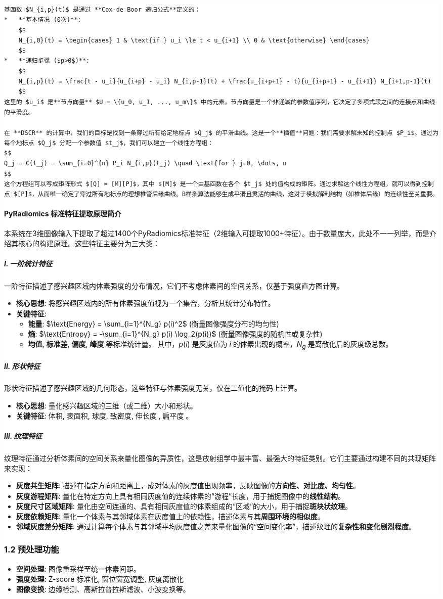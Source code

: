     基函数 $N_{i,p}(t)$ 是通过 **Cox-de Boor 递归公式**定义的：
    *   **基本情况 (0次)**:
        $$
        N_{i,0}(t) = \begin{cases} 1 & \text{if } u_i \le t < u_{i+1} \\ 0 & \text{otherwise} \end{cases}
        $$
    *   **递归步骤 ($p>0$)**:
        $$
        N_{i,p}(t) = \frac{t - u_i}{u_{i+p} - u_i} N_{i,p-1}(t) + \frac{u_{i+p+1} - t}{u_{i+p+1} - u_{i+1}} N_{i+1,p-1}(t)
        $$
    这里的 $u_i$ 是**节点向量** $U = \{u_0, u_1, ..., u_m\}$ 中的元素。节点向量是一个非递减的参数值序列，它决定了多项式段之间的连接点和曲线的平滑度。

    在 **DSCR** 的计算中，我们的目标是找到一条穿过所有给定地标点 $Q_j$ 的平滑曲线。这是一个**插值**问题：我们需要求解未知的控制点 $P_i$。通过为每个地标点 $Q_j$ 分配一个参数值 $t_j$，我们可以建立一个线性方程组：
    $$
    Q_j = C(t_j) = \sum_{i=0}^{n} P_i N_{i,p}(t_j) \quad \text{for } j=0, \dots, n
    $$
    这个方程组可以写成矩阵形式 $[Q] = [M][P]$，其中 $[M]$ 是一个由基函数在各个 $t_j$ 处的值构成的矩阵。通过求解这个线性方程组，就可以得到控制点 $[P]$，从而唯一确定了穿过所有地标点的理想椎管后缘曲线。B样条算法能够生成平滑且灵活的曲线，这对于模拟解剖结构（如椎体后缘）的连续性至关重要。

#### PyRadiomics 标准特征提取原理简介

本系统在3维图像输入下提取了超过1400个PyRadiomics标准特征（2维输入可提取1000+特征）。由于数量庞大，此处不一一列举，而是介绍其核心的构建原理。这些特征主要分为三大类：

##### I. 一阶统计特征
一阶特征描述了感兴趣区域内体素强度的分布情况，它们不考虑体素间的空间关系，仅基于强度直方图计算。

*   **核心思想**: 将感兴趣区域内的所有体素强度值视为一个集合，分析其统计分布特性。
*   **关键特征**:
    *   **能量**: $\text{Energy} = \sum_{i=1}^{N_g} p(i)^2$ (衡量图像强度分布的均匀性)
    *   **熵**: $\text{Entropy} = -\sum_{i=1}^{N_g} p(i) \log_2(p(i))$ (衡量图像强度的随机性或复杂性)
    *   **均值**, **标准差**, **偏度**, **峰度** 等标准统计量。
    其中，$p(i)$ 是灰度值为 $i$ 的体素出现的概率，$N_g$ 是离散化后的灰度级总数。

##### II. 形状特征
形状特征描述了感兴趣区域的几何形态，这些特征与体素强度无关，仅在二值化的掩码上计算。

*   **核心思想**: 量化感兴趣区域的三维（或二维）大小和形状。
*   **关键特征**: 体积, 表面积, 球度, 致密度, 伸长度 , 扁平度 。

##### III. 纹理特征
纹理特征通过分析体素间的空间关系来量化图像的异质性，这是放射组学中最丰富、最强大的特征类别。它们主要通过构建不同的共现矩阵来实现：

*   **灰度共生矩阵**: 描述在指定方向和距离上，成对体素的灰度值出现频率，反映图像的**方向性、对比度、均匀性**。
*   **灰度游程矩阵**: 量化在特定方向上具有相同灰度值的连续体素的“游程”长度，用于捕捉图像中的**线性结构**。
*   **灰度尺寸区域矩阵**: 量化由空间连通的、具有相同灰度值的体素组成的“区域”的大小，用于捕捉**斑块状纹理**。
*   **灰度依赖矩阵**: 量化一个体素与其邻域体素在灰度值上的依赖性，描述体素与其**周围环境的相似度**。
*   **邻域灰度差分矩阵**: 通过计算每个体素与其邻域平均灰度值之差来量化图像的“空间变化率”，描述纹理的**复杂性和变化剧烈程度**。


### 1.2 预处理功能

  - **空间处理**: 图像重采样至统一体素间距。
  - **强度处理**: Z-score 标准化, 窗位窗宽调整, 灰度离散化
  - **图像变换**: 边缘检测、高斯拉普拉斯滤波、小波变换等。
